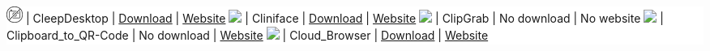 <img src="./logo.svg" width="20px" /> | CleepDesktop | [Download](https://github.com/tangb/cleep-desktop/releases/download/v0.1.0/CleepDesktop-0.1.0-linux-x86\_64.AppImage "Download") |  [Website](https://github.com/tangb/CleepDesktop "Visit author website")
<img src="https://gitcdn.xyz/repo/AppImage/appimage.github.io/master/database/Cliniface/icons/256x256/cliniface.png" width="20px" /> | Cliniface | [Download](https://github.com/frontiersi/Cliniface/releases/download/v5.0.3/Cliniface-x86\_64.AppImage "Download") |  [Website](https://github.com/frontiersi/Cliniface "Visit author website")
<img src="https://gitcdn.xyz/repo/AppImage/appimage.github.io/master/database/ClipGrab/icons/80x80/clipgrab.png" width="20px" /> | ClipGrab |  No download | No website
<img src="https://gitcdn.xyz/repo/AppImage/appimage.github.io/master/database/Clipboard\_to\_QR-Code/icons/128x128/clipboard-to-qrcode.png" width="20px" /> | Clipboard\_to\_QR-Code |  No download | [Website](https://github.com/ramonreschke/clipboard-to-qrcode "Visit author website")
<img src="https://gitcdn.xyz/repo/AppImage/appimage.github.io/master/database/Cloud\_Browser/icons/128x128/cloudbrowser.png" width="20px" /> | Cloud\_Browser | [Download](https://github.com/lemourin/libcloudstorage/releases/download/1.9/Cloud\_Browser-x86\_64.AppImage "Download") |  [Website](https://github.com/lemourin/libcloudstorage "Visit author website")